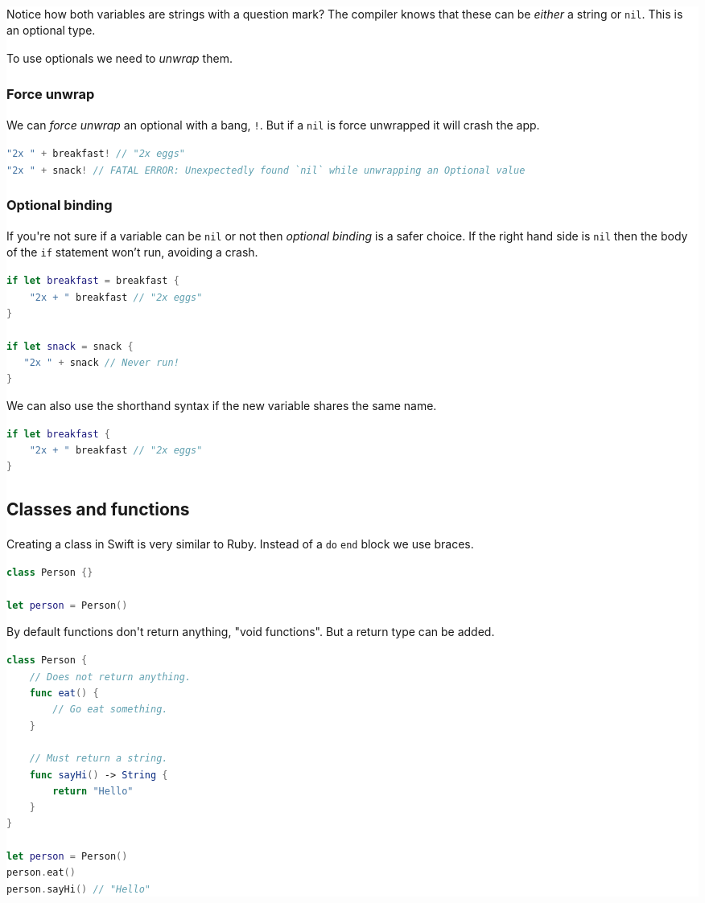 Notice how both variables are strings with a question mark? The compiler knows that these can be *either* a string or `nil`. This is an optional type.

To use optionals we need to *unwrap* them.

### Force unwrap

We can *force unwrap* an optional with a bang, `!`. But if a `nil` is force unwrapped it will crash the app.

```swift
"2x " + breakfast! // "2x eggs"
"2x " + snack! // FATAL ERROR: Unexpectedly found `nil` while unwrapping an Optional value
```

### Optional binding

If you're not sure if a variable can be `nil` or not then *optional binding* is a safer choice. If the right hand side is `nil` then the body of the `if` statement won’t run, avoiding a crash.

```swift
if let breakfast = breakfast {
    "2x + " breakfast // "2x eggs"
}

if let snack = snack {
   "2x " + snack // Never run!
}
```

We can also use the shorthand syntax if the new variable shares the same name.

```swift
if let breakfast {
    "2x + " breakfast // "2x eggs"
}
```

## Classes and functions

Creating a class in Swift is very similar to Ruby. Instead of a `do` `end` block we use braces.

```swift
class Person {}

let person = Person()
```

By default functions don't return anything, "void functions". But a return type can be added.

```swift
class Person {
    // Does not return anything.
    func eat() {
        // Go eat something.
    }

    // Must return a string.
    func sayHi() -> String {
        return "Hello"
    }
}

let person = Person()
person.eat()
person.sayHi() // "Hello"
```
